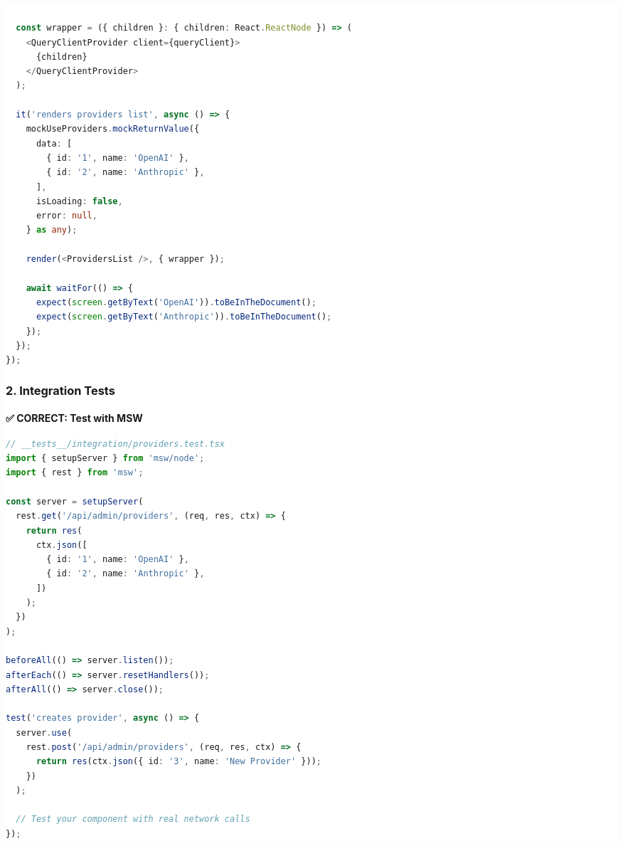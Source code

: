 ```typescript
  
  const wrapper = ({ children }: { children: React.ReactNode }) => (
    <QueryClientProvider client={queryClient}>
      {children}
    </QueryClientProvider>
  );
  
  it('renders providers list', async () => {
    mockUseProviders.mockReturnValue({
      data: [
        { id: '1', name: 'OpenAI' },
        { id: '2', name: 'Anthropic' },
      ],
      isLoading: false,
      error: null,
    } as any);
    
    render(<ProvidersList />, { wrapper });
    
    await waitFor(() => {
      expect(screen.getByText('OpenAI')).toBeInTheDocument();
      expect(screen.getByText('Anthropic')).toBeInTheDocument();
    });
  });
});
```

### 2. Integration Tests

**✅ CORRECT: Test with MSW**

```typescript
// __tests__/integration/providers.test.tsx
import { setupServer } from 'msw/node';
import { rest } from 'msw';

const server = setupServer(
  rest.get('/api/admin/providers', (req, res, ctx) => {
    return res(
      ctx.json([
        { id: '1', name: 'OpenAI' },
        { id: '2', name: 'Anthropic' },
      ])
    );
  })
);

beforeAll(() => server.listen());
afterEach(() => server.resetHandlers());
afterAll(() => server.close());

test('creates provider', async () => {
  server.use(
    rest.post('/api/admin/providers', (req, res, ctx) => {
      return res(ctx.json({ id: '3', name: 'New Provider' }));
    })
  );
  
  // Test your component with real network calls
});
```
